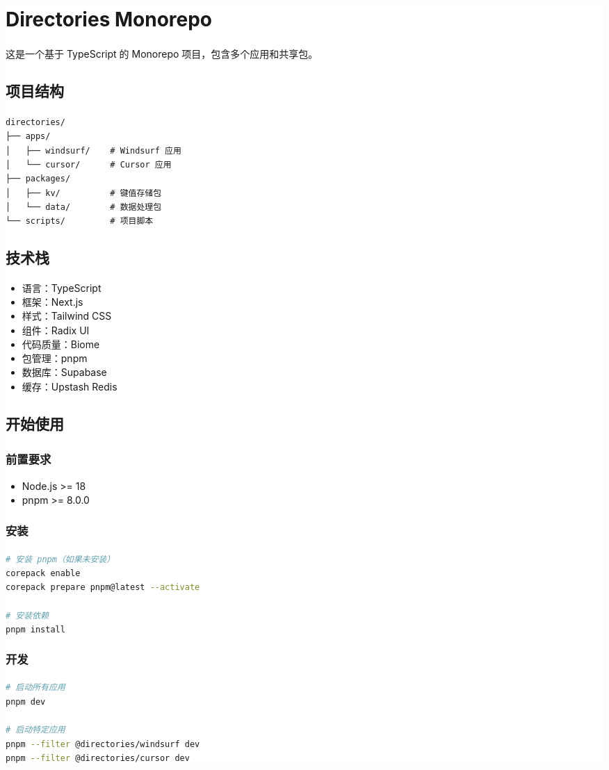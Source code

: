# Directories Monorepo

这是一个基于 TypeScript 的 Monorepo 项目，包含多个应用和共享包。

## 项目结构

```
directories/
├── apps/
│   ├── windsurf/    # Windsurf 应用
│   └── cursor/      # Cursor 应用
├── packages/
│   ├── kv/          # 键值存储包
│   └── data/        # 数据处理包
└── scripts/         # 项目脚本
```

## 技术栈

- 语言：TypeScript
- 框架：Next.js
- 样式：Tailwind CSS
- 组件：Radix UI
- 代码质量：Biome
- 包管理：pnpm
- 数据库：Supabase
- 缓存：Upstash Redis

## 开始使用

### 前置要求

- Node.js >= 18
- pnpm >= 8.0.0

### 安装

```bash
# 安装 pnpm（如果未安装）
corepack enable
corepack prepare pnpm@latest --activate

# 安装依赖
pnpm install
```

### 开发

```bash
# 启动所有应用
pnpm dev

# 启动特定应用
pnpm --filter @directories/windsurf dev
pnpm --filter @directories/cursor dev
```
